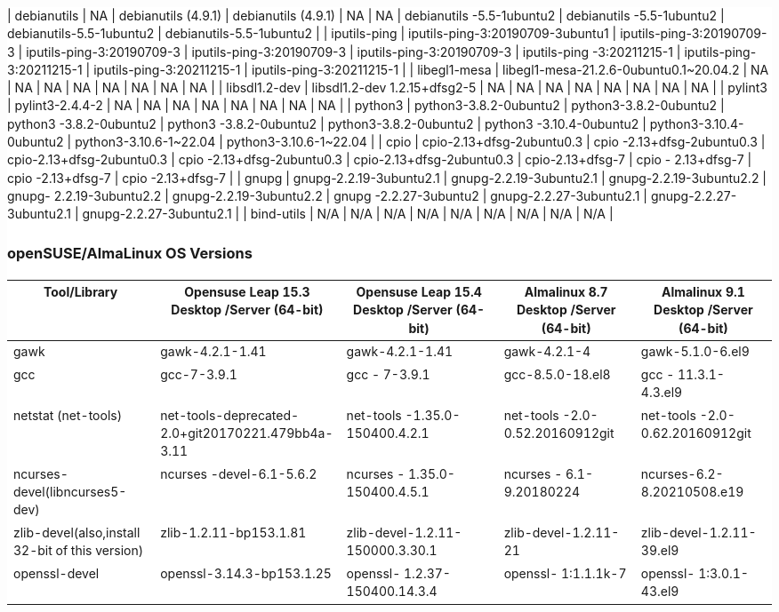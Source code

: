 | debianutils                                     | NA                                          | debianutils (4.9.1)                    | debianutils (4.9.1)                    | NA                                         | NA                                     | debianutils -5.5-1ubuntu2            | debianutils -5.5-1ubuntu2                  | debianutils-5.5-1ubuntu2               | debianutils-5.5-1ubuntu2               |
| iputils-ping                                    | iputils-ping-3:20190709-3ubuntu1            | iputils-ping-3:20190709-3              | iputils-ping-3:20190709-3              | iputils-ping-3:20190709-3                  | iputils-ping-3:20190709-3              | iputils-ping -3:20211215-1           | iputils-ping-3:20211215-1                  | iputils-ping-3:20211215-1              | iputils-ping-3:20211215-1              |
| libegl1-mesa                                    | libegl1-mesa-21.2.6-0ubuntu0.1~20.04.2      | NA                                     | NA                                     | NA                                         | NA                                     | NA                                   | NA                                         | NA                                     | NA                                     |
| libsdl1.2-dev                                   | libsdl1.2-dev 1.2.15+dfsg2-5                | NA                                     | NA                                     | NA                                         | NA                                     | NA                                   | NA                                         | NA                                     | NA                                     |
| pylint3                                         | pylint3-2.4.4-2                             | NA                                     | NA                                     | NA                                         | NA                                     | NA                                   | NA                                         | NA                                     | NA                                     |
| python3                                         | python3-3.8.2-0ubuntu2                      | python3-3.8.2-0ubuntu2                 | python3 -3.8.2-0ubuntu2                | python3 -3.8.2-0ubuntu2                    | python3-3.8.2-0ubuntu2                 | python3 -3.10.4-0ubuntu2             | python3-3.10.4-0ubuntu2                    | python3-3.10.6-1~22.04                 | python3-3.10.6-1~22.04                 |
| cpio                                            | cpio-2.13+dfsg-2ubuntu0.3                   | cpio -2.13+dfsg-2ubuntu0.3             | cpio-2.13+dfsg-2ubuntu0.3              | cpio -2.13+dfsg-2ubuntu0.3                 | cpio-2.13+dfsg-2ubuntu0.3              | cpio-2.13+dfsg-7                     | cpio - 2.13+dfsg-7                         | cpio -2.13+dfsg-7                      | cpio -2.13+dfsg-7                      |
| gnupg                                           | gnupg-2.2.19-3ubuntu2.1                     | gnupg-2.2.19-3ubuntu2.1                | gnupg-2.2.19-3ubuntu2.2                | gnupg- 2.2.19-3ubuntu2.2                   | gnupg-2.2.19-3ubuntu2.2                | gnupg -2.2.27-3ubuntu2               | gnupg-2.2.27-3ubuntu2.1                    | gnupg-2.2.27-3ubuntu2.1                | gnupg-2.2.27-3ubuntu2.1                |
| bind-utils                                      | N/A                                         | N/A                                    | N/A                                    | N/A                                        | N/A                                    | N/A                                  | N/A                                        | N/A                                    | N/A                                    |

### openSUSE/AlmaLinux OS Versions

| Tool/Library                                    | Opensuse Leap 15.3 Desktop /Server (64-bit)         | Opensuse Leap 15.4 Desktop /Server (64-bit) | Almalinux 8.7 Desktop /Server (64-bit) | Almalinux 9.1 Desktop /Server (64-bit) |
| ----------------------------------------------- | --------------------------------------------------- | ------------------------------------------- | -------------------------------------- | -------------------------------------- |
| gawk                                            | gawk-4.2.1-1.41                                     | gawk-4.2.1-1.41                             | gawk-4.2.1-4                           | gawk-5.1.0-6.el9                       |
| gcc                                             | gcc-7-3.9.1                                         | gcc - 7-3.9.1                               | gcc-8.5.0-18.el8                       | gcc - 11.3.1-4.3.el9                   |
| netstat (net-tools)                             | net-tools-deprecated-2.0+git20170221.479bb4a-3.11   | net-tools -1.35.0-150400.4.2.1              | net-tools -2.0-0.52.20160912git        | net-tools -2.0-0.62.20160912git        |
| ncurses-devel(libncurses5-dev)                  | ncurses -devel-6.1-5.6.2                            | ncurses - 1.35.0-150400.4.5.1               | ncurses - 6.1-9.20180224               | ncurses-6.2-8.20210508.e19             |
| zlib-devel(also,install 32-bit of this version) | zlib-1.2.11-bp153.1.81                              | zlib-devel-1.2.11-150000.3.30.1             | zlib-devel-1.2.11-21                   | zlib-devel-1.2.11-39.el9               |
| openssl-devel                                   | openssl-3.14.3-bp153.1.25                           | openssl- 1.2.37-150400.14.3.4               | openssl- 1:1.1.1k-7                    | openssl- 1:3.0.1-43.el9                |